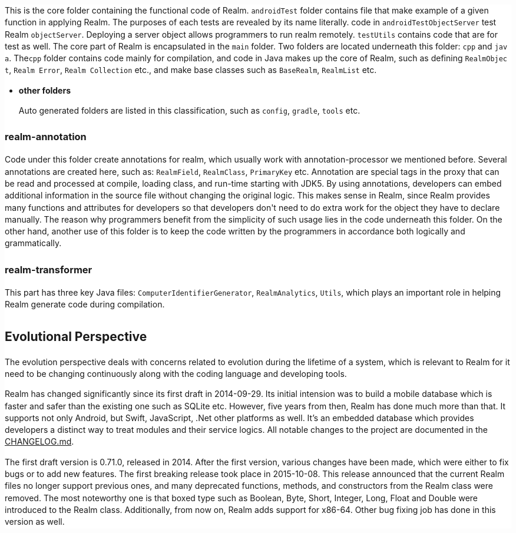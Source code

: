 
  This is the core folder containing the functional code of Realm. `androidTest` folder contains file that make example of a given function in applying Realm. The purposes of each tests are revealed by its name literally. code in `androidTestObjectServer` test Realm `objectServer`.  Deploying a server object allows programmers to run realm remotely. `testUtils` contains code that are for test as well. The core part of Realm is encapsulated in the `main` folder.  Two folders are located underneath this folder: `cpp` and `java`. The`cpp` folder contains code mainly for compilation, and code in Java makes up the core of Realm, such as defining `RealmObject`, `Realm Error`, `Realm Collection` etc., and make base classes such as `BaseRealm`, `RealmList` etc.

- **other folders**

  Auto generated folders are listed in this classification, such as `config`, `gradle`, `tools` etc.

### realm-annotation

Code under this folder create annotations for realm, which usually work with annotation-processor we mentioned before. Several annotations are created here, such as: `RealmField`, `RealmClass`, `PrimaryKey` etc. Annotation are special tags in the proxy that can be read and processed at compile, loading class, and run-time starting with JDK5. By using annotations, developers can embed additional information in the source file without changing the original logic. This makes sense in Realm, since Realm provides many functions and attributes for developers so that developers don't need to do extra work for the object they have to declare manually. The reason why programmers benefit from the simplicity of such usage lies in the code underneath this folder. On the other hand, another use of this folder is to keep the code written by the programmers in accordance both logically and grammatically.

### realm-transformer

This part has three key Java files: `ComputerIdentifierGenerator`, `RealmAnalytics`, `Utils`, which plays an important role in helping Realm generate code during compilation.



## Evolutional Perspective

The evolution perspective deals with concerns related to evolution during the lifetime of a system, which is relevant to Realm for it need to be changing continuously along with the coding language and developing tools.

Realm has changed significantly since its first draft in 2014-09-29. Its initial intension was to build a mobile database which is faster and safer than the existing one such as SQLite etc. However, five years from then, Realm has done much more than that. It supports not only Android, but Swift, JavaScript, .Net other platforms as well. It’s an embedded database which provides developers a distinct way to treat modules and their service logics. All notable changes to the project are documented in the [CHANGELOG.md](https://github.com/realm/realm-java/blob/master/CHANGELOG.md).

The first draft version is 0.71.0, released in 2014. After the first version, various changes have been made, which were either to fix bugs or to add new features. The first breaking release took place in 2015-10-08. This release announced that the current Realm files no longer support previous ones, and many deprecated functions, methods, and constructors from the Realm class were removed. The most noteworthy one is that boxed type such as Boolean, Byte, Short, Integer, Long, Float and Double were introduced to the Realm class. Additionally, from now on, Realm adds support for x86-64. Other bug fixing job has done in this version as well. 
